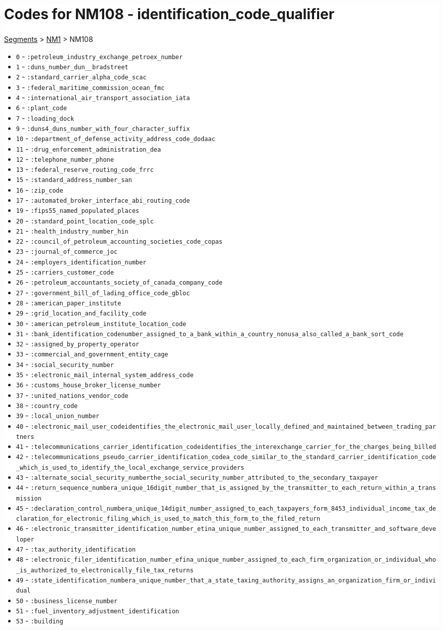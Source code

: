 # Codes for NM108 - identification_code_qualifier
[Segments](../segments.md) > [NM1](../segments/NM1.md) > NM108
* `0` - `:petroleum_industry_exchange_petroex_number`
* `1` - `:duns_number_dun__bradstreet`
* `2` - `:standard_carrier_alpha_code_scac`
* `3` - `:federal_maritime_commission_ocean_fmc`
* `4` - `:international_air_transport_association_iata`
* `6` - `:plant_code`
* `7` - `:loading_dock`
* `9` - `:duns4_duns_number_with_four_character_suffix`
* `10` - `:department_of_defense_activity_address_code_dodaac`
* `11` - `:drug_enforcement_administration_dea`
* `12` - `:telephone_number_phone`
* `13` - `:federal_reserve_routing_code_frrc`
* `15` - `:standard_address_number_san`
* `16` - `:zip_code`
* `17` - `:automated_broker_interface_abi_routing_code`
* `19` - `:fips55_named_populated_places`
* `20` - `:standard_point_location_code_splc`
* `21` - `:health_industry_number_hin`
* `22` - `:council_of_petroleum_accounting_societies_code_copas`
* `23` - `:journal_of_commerce_joc`
* `24` - `:employers_identification_number`
* `25` - `:carriers_customer_code`
* `26` - `:petroleum_accountants_society_of_canada_company_code`
* `27` - `:government_bill_of_lading_office_code_gbloc`
* `28` - `:american_paper_institute`
* `29` - `:grid_location_and_facility_code`
* `30` - `:american_petroleum_institute_location_code`
* `31` - `:bank_identification_codenumber_assigned_to_a_bank_within_a_country_nonusa_also_called_a_bank_sort_code`
* `32` - `:assigned_by_property_operator`
* `33` - `:commercial_and_government_entity_cage`
* `34` - `:social_security_number`
* `35` - `:electronic_mail_internal_system_address_code`
* `36` - `:customs_house_broker_license_number`
* `37` - `:united_nations_vendor_code`
* `38` - `:country_code`
* `39` - `:local_union_number`
* `40` - `:electronic_mail_user_codeidentifies_the_electronic_mail_user_locally_defined_and_maintained_between_trading_partners`
* `41` - `:telecommunications_carrier_identification_codeidentifies_the_interexchange_carrier_for_the_charges_being_billed`
* `42` - `:telecommunications_pseudo_carrier_identification_codea_code_similar_to_the_standard_carrier_identification_code_which_is_used_to_identify_the_local_exchange_service_providers`
* `43` - `:alternate_social_security_numberthe_social_security_number_attributed_to_the_secondary_taxpayer`
* `44` - `:return_sequence_numbera_unique_16digit_number_that_is_assigned_by_the_transmitter_to_each_return_within_a_transmission`
* `45` - `:declaration_control_numbera_unique_14digit_number_assigned_to_each_taxpayers_form_8453_individual_income_tax_declaration_for_electronic_filing_which_is_used_to_match_this_form_to_the_filed_return`
* `46` - `:electronic_transmitter_identification_number_etina_unique_number_assigned_to_each_transmitter_and_software_developer`
* `47` - `:tax_authority_identification`
* `48` - `:electronic_filer_identification_number_efina_unique_number_assigned_to_each_firm_organization_or_individual_who_is_authorized_to_electronically_file_tax_returns`
* `49` - `:state_identification_numbera_unique_number_that_a_state_taxing_authority_assigns_an_organization_firm_or_individual`
* `50` - `:business_license_number`
* `51` - `:fuel_inventory_adjustment_identification`
* `53` - `:building`